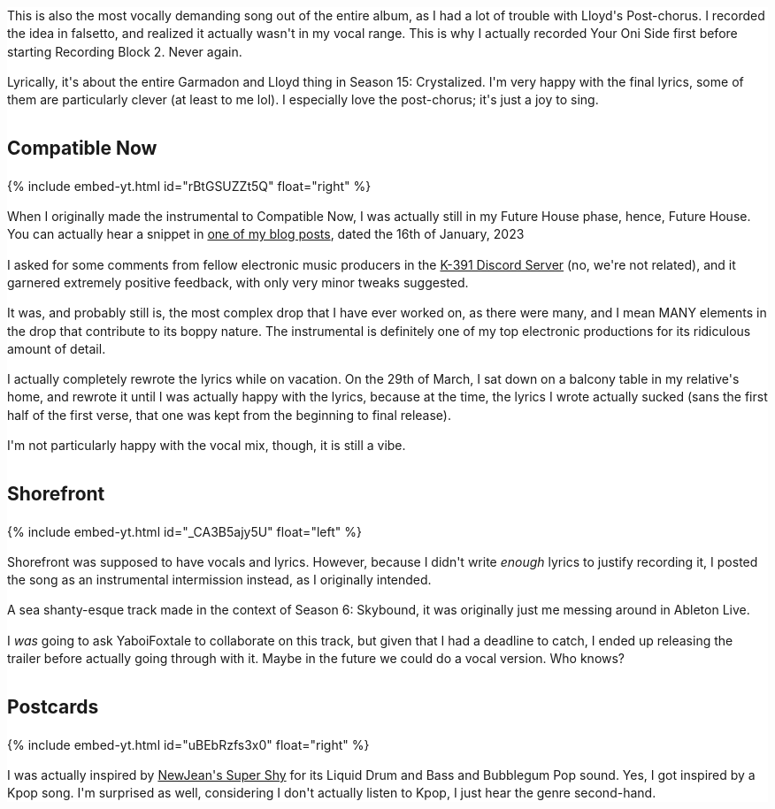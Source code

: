 This is also the most vocally demanding song out of the entire album, as I had a lot of trouble with Lloyd's Post-chorus. I recorded the idea in falsetto, and realized it actually wasn't in my vocal range. This is why I actually recorded Your Oni Side first before starting Recording Block 2. Never again.

Lyrically, it's about the entire Garmadon and Lloyd thing in Season 15: Crystalized. I'm very happy with the final lyrics, some of them are particularly clever (at least to me lol). I especially love the post-chorus; it's just a joy to sing.

## Compatible Now

{% include embed-yt.html id="rBtGSUZZt5Q" float="right" %}

When I originally made the instrumental to Compatible Now, I was actually still in my Future House phase, hence, Future House. You can actually hear a snippet in [one of my blog posts](/k9-s-music-stuff/2-SaveForTheFuture/), dated the 16th of January, 2023

I asked for some comments from fellow electronic music producers in the [K-391 Discord Server](https://discord.gg/k391) (no, we're not related), and it garnered extremely positive feedback, with only very minor tweaks suggested.

It was, and probably still is, the most complex drop that I have ever worked on, as there were many, and I mean MANY elements in the drop that contribute to its boppy nature. The instrumental is definitely one of my top electronic productions for its ridiculous amount of detail.

I actually completely rewrote the lyrics while on vacation. On the 29th of March, I sat down on a balcony table in my relative's home, and rewrote it until I was actually happy with the lyrics, because at the time, the lyrics I wrote actually sucked (sans the first half of the first verse, that one was kept from the beginning to final release).

I'm not particularly happy with the vocal mix, though, it is still a vibe.

## Shorefront

{% include embed-yt.html id="_CA3B5ajy5U" float="left" %}

Shorefront was supposed to have vocals and lyrics. However, because I didn't write *enough* lyrics to justify recording it, I posted the song as an instrumental intermission instead, as I originally intended.

A sea shanty-esque track made in the context of Season 6: Skybound, it was originally just me messing around in Ableton Live.

I *was* going to ask YaboiFoxtale to collaborate on this track, but given that I had a deadline to catch, I ended up releasing the trailer before actually going through with it. Maybe in the future we could do a vocal version. Who knows?

## Postcards

{% include embed-yt.html id="uBEbRzfs3x0" float="right" %}

I was actually inspired by [NewJean's Super Shy](https://www.youtube.com/watch?v=ArmDp-zijuc) for its Liquid Drum and Bass and Bubblegum Pop sound. Yes, I got inspired by a Kpop song. I'm surprised as well, considering I don't actually listen to Kpop, I just hear the genre second-hand.
